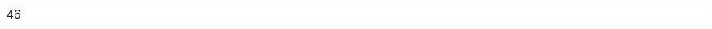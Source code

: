 <path aria-label="wt: 3.52; mpg: 15.5; cyl: 8" role="graphics-symbol" aria-roledescription="point" transform="translate(192,167.14285714285714)" d="M2.7386127875258306,0A2.7386127875258306,2.7386127875258306,0,1,1,-2.7386127875258306,0A2.7386127875258306,2.7386127875258306,0,1,1,2.7386127875258306,0" stroke="#e45756" stroke-width="2" opacity="0.7"/><path aria-label="wt: 3.435; mpg: 15.2; cyl: 8" role="graphics-symbol" aria-roledescription="point" transform="translate(187.36363636363635,169.71428571428572)" d="M2.7386127875258306,0A2.7386127875258306,2.7386127875258306,0,1,1,-2.7386127875258306,0A2.7386127875258306,2.7386127875258306,0,1,1,2.7386127875258306,0" stroke="#e45756" stroke-width="2" opacity="0.7"/><path aria-label="wt: 3.84; mpg: 13.3; cyl: 8" role="graphics-symbol" aria-roledescription="point" transform="translate(209.45454545454544,186)" d="M2.7386127875258306,0A2.7386127875258306,2.7386127875258306,0,1,1,-2.7386127875258306,0A2.7386127875258306,2.7386127875258306,0,1,1,2.7386127875258306,0" stroke="#e45756" stroke-width="2" opacity="0.7"/><path aria-label="wt: 3.845; mpg: 19.2; cyl: 8" role="graphics-symbol" aria-roledescription="point" transform="translate(209.72727272727272,135.42857142857142)" d="M2.7386127875258306,0A2.7386127875258306,2.7386127875258306,0,1,1,-2.7386127875258306,0A2.7386127875258306,2.7386127875258306,0,1,1,2.7386127875258306,0" stroke="#e45756" stroke-width="2" opacity="0.7"/><path aria-label="wt: 1.935; mpg: 27.3; cyl: 4" role="graphics-symbol" aria-roledescription="point" transform="translate(105.54545454545455,65.99999999999999)" d="M2.7386127875258306,0A2.7386127875258306,2.7386127875258306,0,1,1,-2.7386127875258306,0A2.7386127875258306,2.7386127875258306,0,1,1,2.7386127875258306,0" stroke="#4c78a8" stroke-width="2" opacity="0.7"/><path aria-label="wt: 2.14; mpg: 26; cyl: 4" role="graphics-symbol" aria-roledescription="point" transform="translate(116.72727272727273,77.14285714285714)" d="M2.7386127875258306,0A2.7386127875258306,2.7386127875258306,0,1,1,-2.7386127875258306,0A2.7386127875258306,2.7386127875258306,0,1,1,2.7386127875258306,0" stroke="#4c78a8" stroke-width="2" opacity="0.7"/><path aria-label="wt: 1.513; mpg: 30.4; cyl: 4" role="graphics-symbol" aria-roledescription="point" transform="translate(82.52727272727272,39.42857142857144)" d="M2.7386127875258306,0A2.7386127875258306,2.7386127875258306,0,1,1,-2.7386127875258306,0A2.7386127875258306,2.7386127875258306,0,1,1,2.7386127875258306,0" stroke="#4c78a8" stroke-width="2" opacity="0.7"/><path aria-label="wt: 3.17; mpg: 15.8; cyl: 8" role="graphics-symbol" aria-roledescription="point" transform="translate(172.90909090909088,164.57142857142856)" d="M2.7386127875258306,0A2.7386127875258306,2.7386127875258306,0,1,1,-2.7386127875258306,0A2.7386127875258306,2.7386127875258306,0,1,1,2.7386127875258306,0" stroke="#e45756" stroke-width="2" opacity="0.7"/><path aria-label="wt: 2.77; mpg: 19.7; cyl: 6" role="graphics-symbol" aria-roledescription="point" transform="translate(151.0909090909091,131.14285714285714)" d="M2.7386127875258306,0A2.7386127875258306,2.7386127875258306,0,1,1,-2.7386127875258306,0A2.7386127875258306,2.7386127875258306,0,1,1,2.7386127875258306,0" stroke="#f58518" stroke-width="2" opacity="0.7"/><path aria-label="wt: 3.57; mpg: 15; cyl: 8" role="graphics-symbol" aria-roledescription="point" transform="translate(194.72727272727272,171.42857142857142)" d="M2.7386127875258306,0A2.7386127875258306,2.7386127875258306,0,1,1,-2.7386127875258306,0A2.7386127875258306,2.7386127875258306,0,1,1,2.7386127875258306,0" stroke="#e45756" stroke-width="2" opacity="0.7"/><path aria-label="wt: 2.78; mpg: 21.4; cyl: 4" role="graphics-symbol" aria-roledescription="point" transform="translate(151.63636363636363,116.57142857142857)" d="M2.7386127875258306,0A2.7386127875258306,2.7386127875258306,0,1,1,-2.7386127875258306,0A2.7386127875258306,2.7386127875258306,0,1,1,2.7386127875258306,0" stroke="#4c78a8" stroke-width="2" opacity="0.7"/></g><g class="mark-group role-legend" role="graphics-symbol" aria-roledescription="legend" aria-label="Symbol legend titled 'cyl' for stroke color with 3 values: 4, 6, 8"><g transform="translate(318,0)"><path class="background" aria-hidden="true" d="M0,0h26v61h-26Z" pointer-events="none"/><g><g class="mark-group role-legend-entry"><g transform="translate(0,16)"><path class="background" aria-hidden="true" d="M0,0h0v0h0Z" pointer-events="none"/><g><g class="mark-group role-scope" role="graphics-object" aria-roledescription="group mark container"><g transform="translate(0,0)"><path class="background" aria-hidden="true" d="M0,0h24v12.5h-24Z" pointer-events="none" opacity="1"/><g><g class="mark-symbol role-legend-symbol" pointer-events="none"><path transform="translate(6,6)" d="M5,0A5,5,0,1,1,-5,0A5,5,0,1,1,5,0" stroke="#4c78a8" stroke-width="1.5" opacity="0.7"/></g><g class="mark-text role-legend-label" pointer-events="none"><text text-anchor="start" transform="translate(16,9)" font-family="sans-serif" font-size="10px" fill="#000" opacity="1">4</text></g></g><path class="foreground" aria-hidden="true" d="" pointer-events="none" display="none"/></g><g transform="translate(0,16)"><path class="background" aria-hidden="true" d="M0,0h24v12.5h-24Z" pointer-events="none" opacity="1"/><g><g class="mark-symbol role-legend-symbol" pointer-events="none"><path transform="translate(6,6)" d="M5,0A5,5,0,1,1,-5,0A5,5,0,1,1,5,0" stroke="#f58518" stroke-width="1.5" opacity="0.7"/></g><g class="mark-text role-legend-label" pointer-events="none"><text text-anchor="start" transform="translate(16,9)" font-family="sans-serif" font-size="10px" fill="#000" opacity="1">6</text></g></g><path class="foreground" aria-hidden="true" d="" pointer-events="none" display="none"/></g><g transform="translate(0,32)"><path class="background" aria-hidden="true" d="M0,0h24v12.5h-24Z" pointer-events="none" opacity="1"/><g>